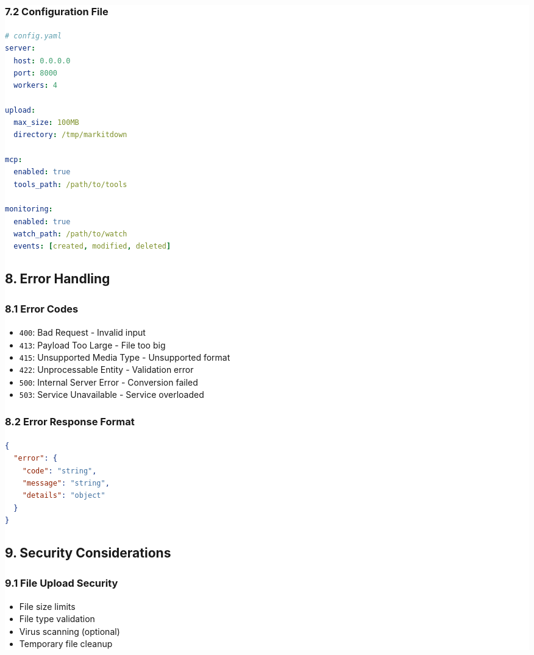 ### 7.2 Configuration File
```yaml
# config.yaml
server:
  host: 0.0.0.0
  port: 8000
  workers: 4

upload:
  max_size: 100MB
  directory: /tmp/markitdown

mcp:
  enabled: true
  tools_path: /path/to/tools

monitoring:
  enabled: true
  watch_path: /path/to/watch
  events: [created, modified, deleted]
```

## 8. Error Handling

### 8.1 Error Codes
- `400`: Bad Request - Invalid input
- `413`: Payload Too Large - File too big
- `415`: Unsupported Media Type - Unsupported format
- `422`: Unprocessable Entity - Validation error
- `500`: Internal Server Error - Conversion failed
- `503`: Service Unavailable - Service overloaded

### 8.2 Error Response Format
```json
{
  "error": {
    "code": "string",
    "message": "string",
    "details": "object"
  }
}
```

## 9. Security Considerations

### 9.1 File Upload Security
- File size limits
- File type validation
- Virus scanning (optional)
- Temporary file cleanup
